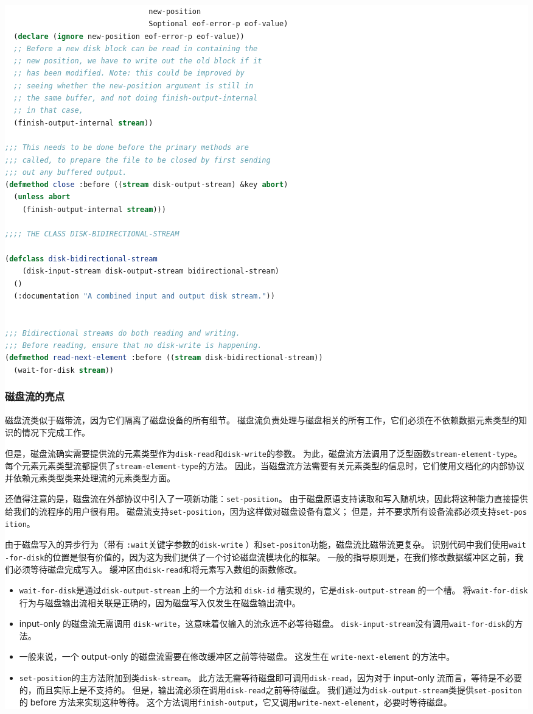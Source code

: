 ```lisp
                                 new-position
                                 Soptional eof-error-p eof-value)
  (declare (ignore new-position eof-error-p eof-value))
  ;; Before a new disk block can be read in containing the
  ;; new position, we have to write out the old block if it
  ;; has been modified. Note: this could be improved by
  ;; seeing whether the new-position argument is still in
  ;; the same buffer, and not doing finish-output-internal
  ;; in that case,
  (finish-output-internal stream))

;;; This needs to be done before the primary methods are
;;; called, to prepare the file to be closed by first sending
;;; out any buffered output.
(defmethod close :before ((stream disk-output-stream) &key abort)
  (unless abort
    (finish-output-internal stream)))

;;;; THE CLASS DISK-BIDIRECTIONAL-STREAM

(defclass disk-bidirectional-stream
    (disk-input-stream disk-output-stream bidirectional-stream)
  ()
  (:documentation "A combined input and output disk stream."))


;;; Bidirectional streams do both reading and writing.
;;; Before reading, ensure that no disk-write is happening.
(defmethod read-next-element :before ((stream disk-bidirectional-stream))
  (wait-for-disk stream))
```

### 磁盘流的亮点

磁盘流类似于磁带流，因为它们隔离了磁盘设备的所有细节。 磁盘流负责处理与磁盘相关的所有工作，它们必须在不依赖数据元素类型的知识的情况下完成工作。

但是，磁盘流确实需要提供流的元素类型作为`disk-read`和`disk-write`的参数。 为此，磁盘流方法调用了泛型函数`stream-element-type`。 每个元素元素类型流都提供了`stream-element-type`的方法。 因此，当磁盘流方法需要有关元素类型的信息时，它们使用文档化的内部协议并依赖元素类型类来处理流的元素类型方面。

还值得注意的是，磁盘流在外部协议中引入了一项新功能：`set-position`。 由于磁盘原语支持读取和写入随机块，因此将这种能力直接提供给我们的流程序的用户很有用。 磁盘流支持`set-position`，因为这样做对磁盘设备有意义； 但是，并不要求所有设备流都必须支持`set-position`。

由于磁盘写入的异步行为（带有 `:wait`关键字参数的`disk-write` ）和`set-positon`功能，磁盘流比磁带流更复杂。 识别代码中我们使用`wait-for-disk`的位置是很有价值的，因为这为我们提供了一个讨论磁盘流模块化的框架。 一般的指导原则是，在我们修改数据缓冲区之前，我们必须等待磁盘完成写入。 缓冲区由`disk-read`和将元素写入数组的函数修改。

+ `wait-for-disk`是通过`disk-output-stream` 上的一个方法和 `disk-id` 槽实现的，它是`disk-output-stream` 的一个槽。 将`wait-for-disk`行为与磁盘输出流相关联是正确的，因为磁盘写入仅发生在磁盘输出流中。

+ input-only 的磁盘流无需调用 `disk-write`，这意味着仅输入的流永远不必等待磁盘。 `disk-input-stream`没有调用`wait-for-disk`的方法。

+ 一般来说，一个 output-only 的磁盘流需要在修改缓冲区之前等待磁盘。 这发生在 `write-next-element` 的方法中。

+ `set-position`的主方法附加到类`disk-stream`。 此方法无需等待磁盘即可调用`disk-read`，因为对于 input-only 流而言，等待是不必要的，而且实际上是不支持的。 但是，输出流必须在调用`disk-read`之前等待磁盘。 我们通过为`disk-output-stream`类提供`set-positon`的 before 方法来实现这种等待。 这个方法调用`finish-output`，它又调用`write-next-element`，必要时等待磁盘。
